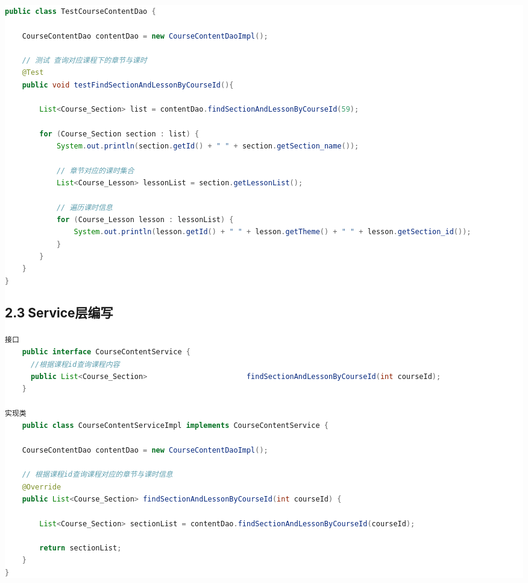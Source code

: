 ```java
public class TestCourseContentDao {

    CourseContentDao contentDao = new CourseContentDaoImpl();

    // 测试 查询对应课程下的章节与课时
    @Test
    public void testFindSectionAndLessonByCourseId(){

        List<Course_Section> list = contentDao.findSectionAndLessonByCourseId(59);

        for (Course_Section section : list) {
            System.out.println(section.getId() + " " + section.getSection_name());

            // 章节对应的课时集合
            List<Course_Lesson> lessonList = section.getLessonList();

            // 遍历课时信息
            for (Course_Lesson lesson : lessonList) {
                System.out.println(lesson.getId() + " " + lesson.getTheme() + " " + lesson.getSection_id());
            }
        }
    }
}
```

## 2.3 Service层编写

```java
接口
    public interface CourseContentService {
      //根据课程id查询课程内容
      public List<Course_Section> 						findSectionAndLessonByCourseId(int courseId);
    }

实现类
    public class CourseContentServiceImpl implements CourseContentService {

    CourseContentDao contentDao = new CourseContentDaoImpl();

    // 根据课程id查询课程对应的章节与课时信息
    @Override
    public List<Course_Section> findSectionAndLessonByCourseId(int courseId) {

        List<Course_Section> sectionList = contentDao.findSectionAndLessonByCourseId(courseId);

        return sectionList;
    }
}
```
